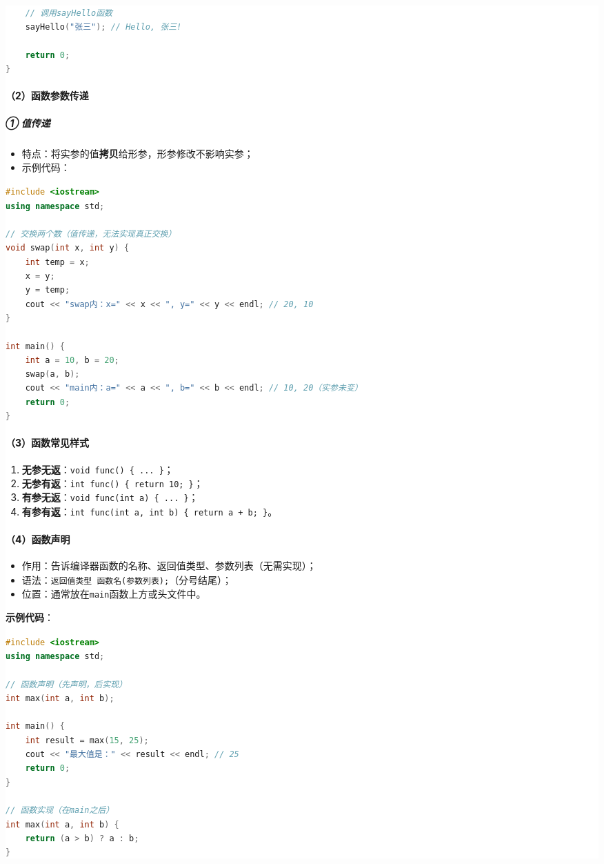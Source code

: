 ```cpp
    // 调用sayHello函数
    sayHello("张三"); // Hello, 张三!
    
    return 0;
}
```

#### （2）函数参数传递

##### ① 值传递

- 特点：将实参的值**拷贝**给形参，形参修改不影响实参；
- 示例代码：

```cpp
#include <iostream>
using namespace std;

// 交换两个数（值传递，无法实现真正交换）
void swap(int x, int y) {
    int temp = x;
    x = y;
    y = temp;
    cout << "swap内：x=" << x << ", y=" << y << endl; // 20, 10
}

int main() {
    int a = 10, b = 20;
    swap(a, b);
    cout << "main内：a=" << a << ", b=" << b << endl; // 10, 20（实参未变）
    return 0;
}
```

#### （3）函数常见样式

1. **无参无返**：`void func() { ... }`；
2. **无参有返**：`int func() { return 10; }`；
3. **有参无返**：`void func(int a) { ... }`；
4. **有参有返**：`int func(int a, int b) { return a + b; }`。

#### （4）函数声明

- 作用：告诉编译器函数的名称、返回值类型、参数列表（无需实现）；
- 语法：`返回值类型 函数名(参数列表);`（分号结尾）；
- 位置：通常放在`main`函数上方或头文件中。

**示例代码**：

```cpp
#include <iostream>
using namespace std;

// 函数声明（先声明，后实现）
int max(int a, int b);

int main() {
    int result = max(15, 25);
    cout << "最大值是：" << result << endl; // 25
    return 0;
}

// 函数实现（在main之后）
int max(int a, int b) {
    return (a > b) ? a : b;
}
```